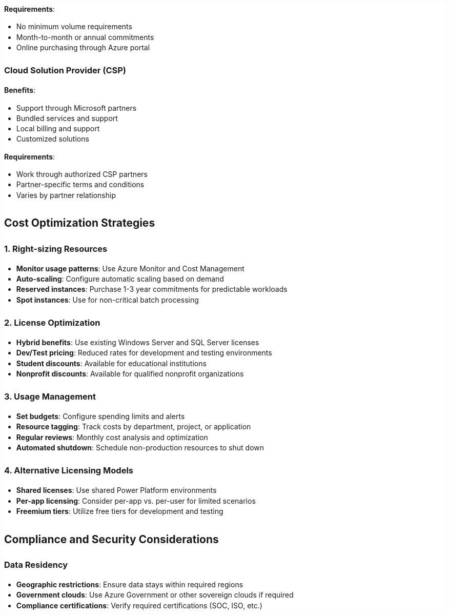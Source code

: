 **Requirements**:
- No minimum volume requirements
- Month-to-month or annual commitments
- Online purchasing through Azure portal

### Cloud Solution Provider (CSP)
**Benefits**:
- Support through Microsoft partners
- Bundled services and support
- Local billing and support
- Customized solutions

**Requirements**:
- Work through authorized CSP partners
- Partner-specific terms and conditions
- Varies by partner relationship

## Cost Optimization Strategies

### 1. Right-sizing Resources
- **Monitor usage patterns**: Use Azure Monitor and Cost Management
- **Auto-scaling**: Configure automatic scaling based on demand
- **Reserved instances**: Purchase 1-3 year commitments for predictable workloads
- **Spot instances**: Use for non-critical batch processing

### 2. License Optimization
- **Hybrid benefits**: Use existing Windows Server and SQL Server licenses
- **Dev/Test pricing**: Reduced rates for development and testing environments
- **Student discounts**: Available for educational institutions
- **Nonprofit discounts**: Available for qualified nonprofit organizations

### 3. Usage Management
- **Set budgets**: Configure spending limits and alerts
- **Resource tagging**: Track costs by department, project, or application
- **Regular reviews**: Monthly cost analysis and optimization
- **Automated shutdown**: Schedule non-production resources to shut down

### 4. Alternative Licensing Models
- **Shared licenses**: Use shared Power Platform environments
- **Per-app licensing**: Consider per-app vs. per-user for limited scenarios
- **Freemium tiers**: Utilize free tiers for development and testing

## Compliance and Security Considerations

### Data Residency
- **Geographic restrictions**: Ensure data stays within required regions
- **Government clouds**: Use Azure Government or other sovereign clouds if required
- **Compliance certifications**: Verify required certifications (SOC, ISO, etc.)
